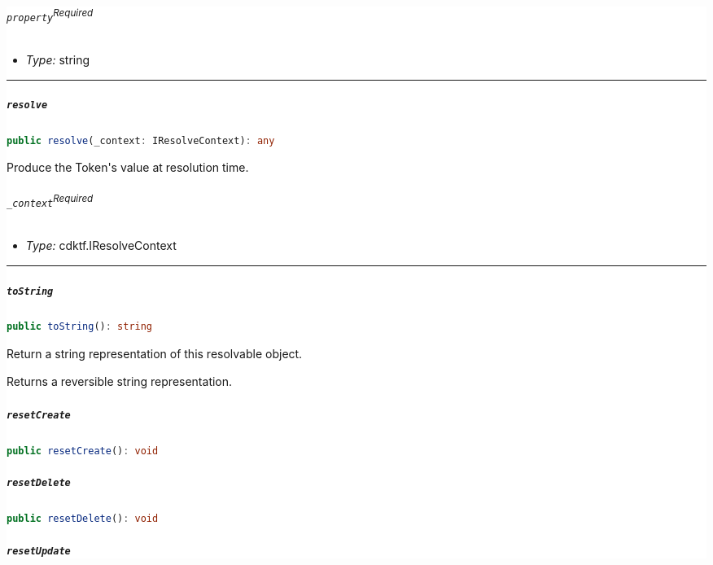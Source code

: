 ###### `property`<sup>Required</sup> <a name="property" id="rhizo-co-terraform-provider-oci.identityDynamicGroup.IdentityDynamicGroupTimeoutsOutputReference.interpolationForAttribute.parameter.property"></a>

- *Type:* string

---

##### `resolve` <a name="resolve" id="rhizo-co-terraform-provider-oci.identityDynamicGroup.IdentityDynamicGroupTimeoutsOutputReference.resolve"></a>

```typescript
public resolve(_context: IResolveContext): any
```

Produce the Token's value at resolution time.

###### `_context`<sup>Required</sup> <a name="_context" id="rhizo-co-terraform-provider-oci.identityDynamicGroup.IdentityDynamicGroupTimeoutsOutputReference.resolve.parameter._context"></a>

- *Type:* cdktf.IResolveContext

---

##### `toString` <a name="toString" id="rhizo-co-terraform-provider-oci.identityDynamicGroup.IdentityDynamicGroupTimeoutsOutputReference.toString"></a>

```typescript
public toString(): string
```

Return a string representation of this resolvable object.

Returns a reversible string representation.

##### `resetCreate` <a name="resetCreate" id="rhizo-co-terraform-provider-oci.identityDynamicGroup.IdentityDynamicGroupTimeoutsOutputReference.resetCreate"></a>

```typescript
public resetCreate(): void
```

##### `resetDelete` <a name="resetDelete" id="rhizo-co-terraform-provider-oci.identityDynamicGroup.IdentityDynamicGroupTimeoutsOutputReference.resetDelete"></a>

```typescript
public resetDelete(): void
```

##### `resetUpdate` <a name="resetUpdate" id="rhizo-co-terraform-provider-oci.identityDynamicGroup.IdentityDynamicGroupTimeoutsOutputReference.resetUpdate"></a>
